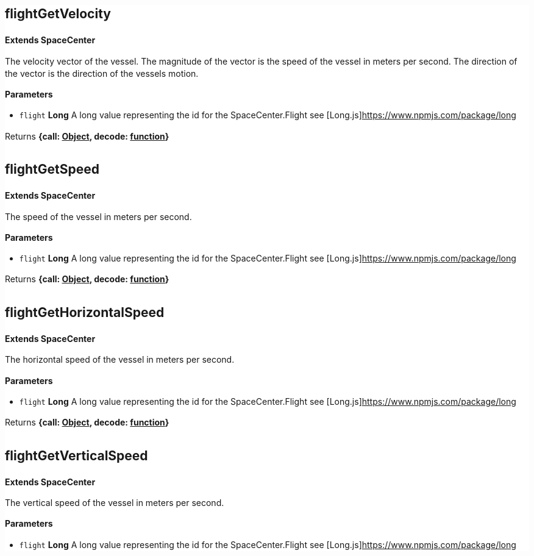 ## flightGetVelocity

**Extends SpaceCenter**

The velocity vector of the vessel. The magnitude of the vector is the speed of the vessel in meters per second.
The direction of the vector is the direction of the vessels motion.

**Parameters**

-   `flight` **Long** A long value representing the id for the SpaceCenter.Flight see [Long.js]<https://www.npmjs.com/package/long>

Returns **{call: [Object](https://developer.mozilla.org/en-US/docs/Web/JavaScript/Reference/Global_Objects/Object), decode: [function](https://developer.mozilla.org/en-US/docs/Web/JavaScript/Reference/Statements/function)}** 

## flightGetSpeed

**Extends SpaceCenter**

The speed of the vessel in meters per second.

**Parameters**

-   `flight` **Long** A long value representing the id for the SpaceCenter.Flight see [Long.js]<https://www.npmjs.com/package/long>

Returns **{call: [Object](https://developer.mozilla.org/en-US/docs/Web/JavaScript/Reference/Global_Objects/Object), decode: [function](https://developer.mozilla.org/en-US/docs/Web/JavaScript/Reference/Statements/function)}** 

## flightGetHorizontalSpeed

**Extends SpaceCenter**

The horizontal speed of the vessel in meters per second.

**Parameters**

-   `flight` **Long** A long value representing the id for the SpaceCenter.Flight see [Long.js]<https://www.npmjs.com/package/long>

Returns **{call: [Object](https://developer.mozilla.org/en-US/docs/Web/JavaScript/Reference/Global_Objects/Object), decode: [function](https://developer.mozilla.org/en-US/docs/Web/JavaScript/Reference/Statements/function)}** 

## flightGetVerticalSpeed

**Extends SpaceCenter**

The vertical speed of the vessel in meters per second.

**Parameters**

-   `flight` **Long** A long value representing the id for the SpaceCenter.Flight see [Long.js]<https://www.npmjs.com/package/long>
